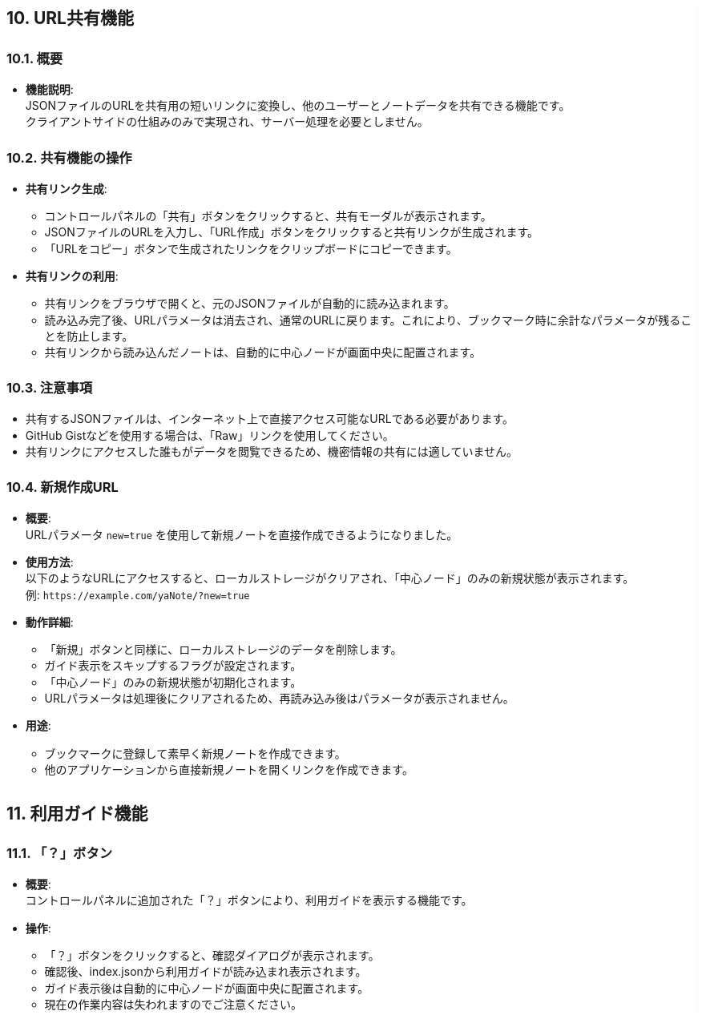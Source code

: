 
## 10. URL共有機能

### 10.1. 概要
- **機能説明**:  
  JSONファイルのURLを共有用の短いリンクに変換し、他のユーザーとノートデータを共有できる機能です。  
  クライアントサイドの仕組みのみで実現され、サーバー処理を必要としません。

### 10.2. 共有機能の操作
- **共有リンク生成**:  
  - コントロールパネルの「共有」ボタンをクリックすると、共有モーダルが表示されます。
  - JSONファイルのURLを入力し、「URL作成」ボタンをクリックすると共有リンクが生成されます。
  - 「URLをコピー」ボタンで生成されたリンクをクリップボードにコピーできます。

- **共有リンクの利用**:  
  - 共有リンクをブラウザで開くと、元のJSONファイルが自動的に読み込まれます。
  - 読み込み完了後、URLパラメータは消去され、通常のURLに戻ります。これにより、ブックマーク時に余計なパラメータが残ることを防止します。
  - 共有リンクから読み込んだノートは、自動的に中心ノードが画面中央に配置されます。

### 10.3. 注意事項
- 共有するJSONファイルは、インターネット上で直接アクセス可能なURLである必要があります。
- GitHub Gistなどを使用する場合は、「Raw」リンクを使用してください。
- 共有リンクにアクセスした誰もがデータを閲覧できるため、機密情報の共有には適していません。

### 10.4. 新規作成URL
- **概要**:  
  URLパラメータ `new=true` を使用して新規ノートを直接作成できるようになりました。

- **使用方法**:  
  以下のようなURLにアクセスすると、ローカルストレージがクリアされ、「中心ノード」のみの新規状態が表示されます。  
  例: `https://example.com/yaNote/?new=true`

- **動作詳細**:  
  - 「新規」ボタンと同様に、ローカルストレージのデータを削除します。
  - ガイド表示をスキップするフラグが設定されます。
  - 「中心ノード」のみの新規状態が初期化されます。
  - URLパラメータは処理後にクリアされるため、再読み込み後はパラメータが表示されません。

- **用途**:  
  - ブックマークに登録して素早く新規ノートを作成できます。
  - 他のアプリケーションから直接新規ノートを開くリンクを作成できます。

## 11. 利用ガイド機能

### 11.1. 「？」ボタン
- **概要**:  
  コントロールパネルに追加された「？」ボタンにより、利用ガイドを表示する機能です。

- **操作**:  
  - 「？」ボタンをクリックすると、確認ダイアログが表示されます。
  - 確認後、index.jsonから利用ガイドが読み込まれ表示されます。
  - ガイド表示後は自動的に中心ノードが画面中央に配置されます。
  - 現在の作業内容は失われますのでご注意ください。
